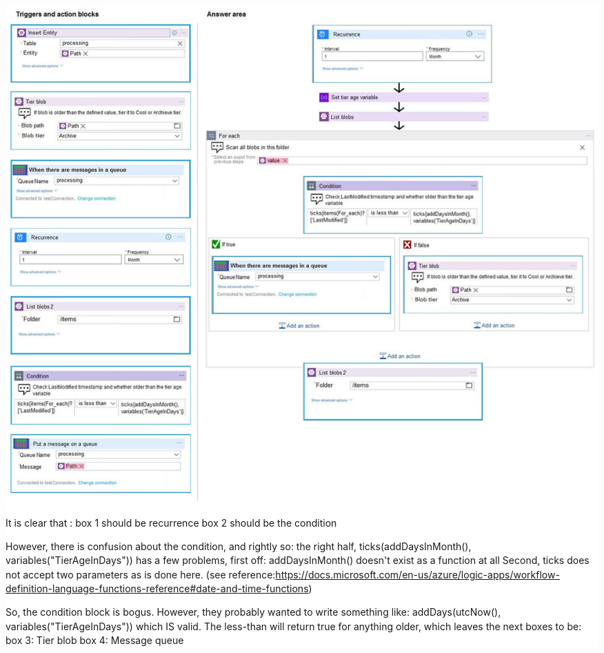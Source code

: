 ![282-2](./img2/282-2.jpg)

It is clear that :
box 1 should be recurrence
box 2 should be the condition

However, there is confusion about the condition, and rightly so:
the right half, ticks(addDaysInMonth(), variables("TierAgeInDays")) has a few problems,
first off: addDaysInMonth() doesn't exist as a function at all
Second, ticks does not accept two parameters as is done here.
(see reference:https://docs.microsoft.com/en-us/azure/logic-apps/workflow-definition-language-functions-reference#date-and-time-functions)

So, the condition block is bogus. However, they probably wanted to write something like: addDays(utcNow(), variables("TierAgeInDays")) which IS valid.
The less-than will return true for anything older, which leaves the next boxes to be:
box 3: Tier blob
box 4: Message queue
